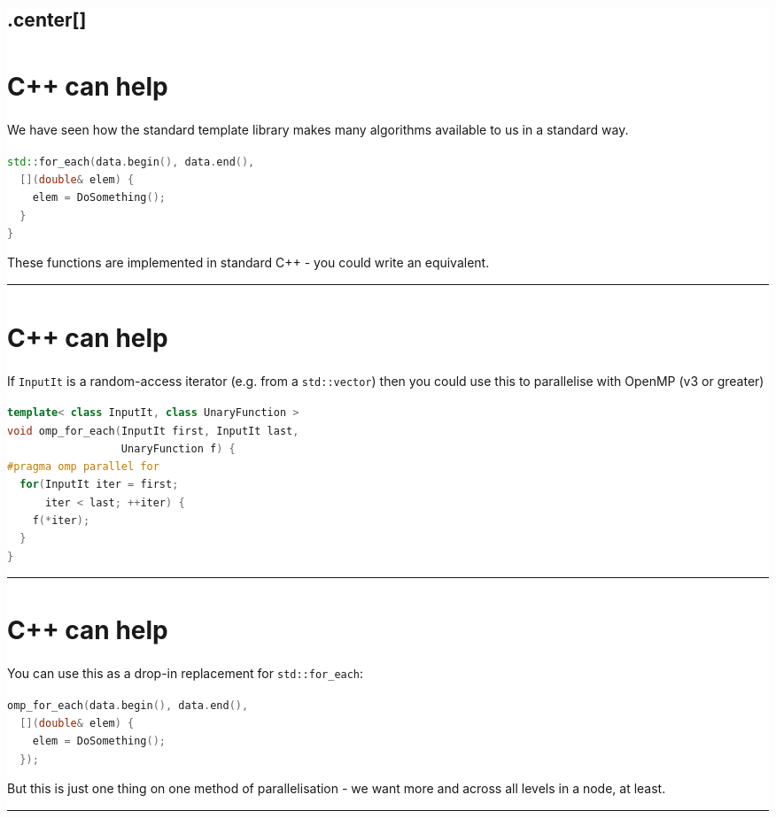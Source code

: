 .center[![:scale_img 50%](mortonorder.pdf)]
---

# C++ can help

We have seen how the standard template library makes many algorithms
available to us in a standard way.

```C++
std::for_each(data.begin(), data.end(),
  [](double& elem) {
	elem = DoSomething();
  }
}
```

These functions are implemented in standard C++ - you could write an
equivalent.

---
# C++ can help

If `InputIt` is a random-access iterator (e.g. from a `std::vector`)
then you could use this to parallelise with OpenMP (v3 or greater)

```C++
template< class InputIt, class UnaryFunction >
void omp_for_each(InputIt first, InputIt last,
				  UnaryFunction f) {
#pragma omp parallel for
  for(InputIt iter = first;
	  iter < last; ++iter) {
	f(*iter);
  }
}
```

---

# C++ can help

You can use this as a drop-in replacement for `std::for_each`:
```C++
omp_for_each(data.begin(), data.end(),
  [](double& elem) {
	elem = DoSomething();
  });
```

But this is just one thing on one method of parallelisation - we want
more and across all levels in a node, at least.

---